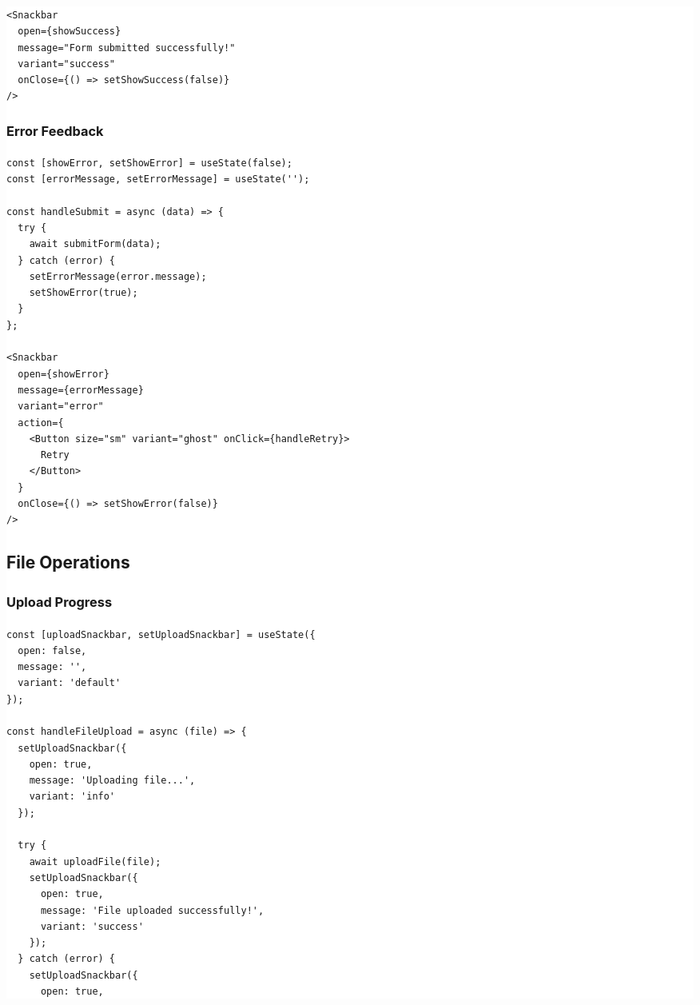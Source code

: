 ```tsx
<Snackbar
  open={showSuccess}
  message="Form submitted successfully!"
  variant="success"
  onClose={() => setShowSuccess(false)}
/>
```

### Error Feedback
```tsx
const [showError, setShowError] = useState(false);
const [errorMessage, setErrorMessage] = useState('');

const handleSubmit = async (data) => {
  try {
    await submitForm(data);
  } catch (error) {
    setErrorMessage(error.message);
    setShowError(true);
  }
};

<Snackbar
  open={showError}
  message={errorMessage}
  variant="error"
  action={
    <Button size="sm" variant="ghost" onClick={handleRetry}>
      Retry
    </Button>
  }
  onClose={() => setShowError(false)}
/>
```

## File Operations

### Upload Progress
```tsx
const [uploadSnackbar, setUploadSnackbar] = useState({
  open: false,
  message: '',
  variant: 'default'
});

const handleFileUpload = async (file) => {
  setUploadSnackbar({
    open: true,
    message: 'Uploading file...',
    variant: 'info'
  });
  
  try {
    await uploadFile(file);
    setUploadSnackbar({
      open: true,
      message: 'File uploaded successfully!',
      variant: 'success'
    });
  } catch (error) {
    setUploadSnackbar({
      open: true,
```
